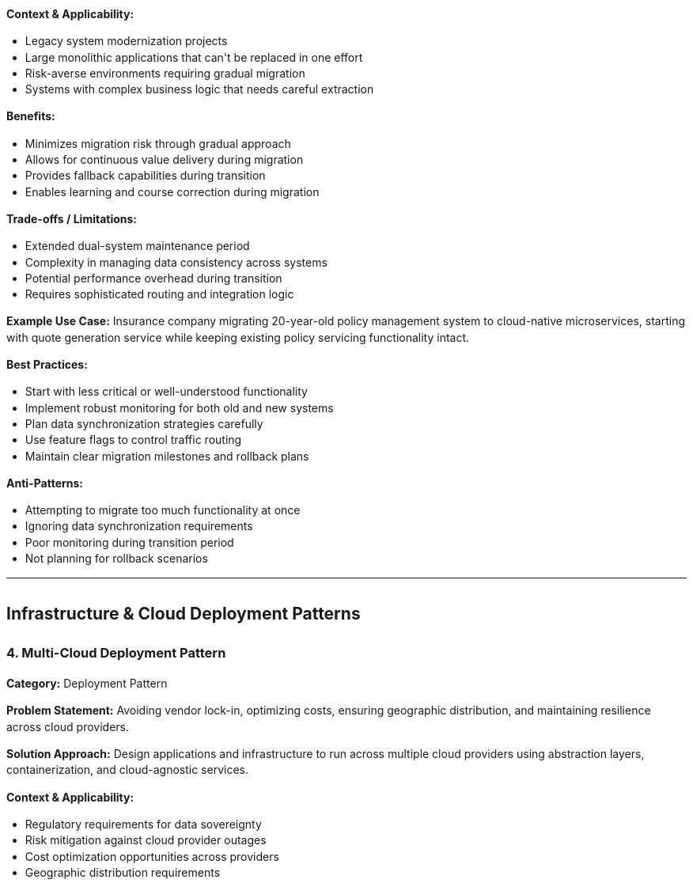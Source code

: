 **Context & Applicability:**
- Legacy system modernization projects
- Large monolithic applications that can't be replaced in one effort
- Risk-averse environments requiring gradual migration
- Systems with complex business logic that needs careful extraction

**Benefits:**
- Minimizes migration risk through gradual approach
- Allows for continuous value delivery during migration
- Provides fallback capabilities during transition
- Enables learning and course correction during migration

**Trade-offs / Limitations:**
- Extended dual-system maintenance period
- Complexity in managing data consistency across systems
- Potential performance overhead during transition
- Requires sophisticated routing and integration logic

**Example Use Case:** Insurance company migrating 20-year-old policy management system to cloud-native microservices, starting with quote generation service while keeping existing policy servicing functionality intact.

**Best Practices:**
- Start with less critical or well-understood functionality
- Implement robust monitoring for both old and new systems
- Plan data synchronization strategies carefully
- Use feature flags to control traffic routing
- Maintain clear migration milestones and rollback plans

**Anti-Patterns:**
- Attempting to migrate too much functionality at once
- Ignoring data synchronization requirements
- Poor monitoring during transition period
- Not planning for rollback scenarios

---

## Infrastructure & Cloud Deployment Patterns

### 4. Multi-Cloud Deployment Pattern
**Category:** Deployment Pattern

**Problem Statement:** Avoiding vendor lock-in, optimizing costs, ensuring geographic distribution, and maintaining resilience across cloud providers.

**Solution Approach:** Design applications and infrastructure to run across multiple cloud providers using abstraction layers, containerization, and cloud-agnostic services.

**Context & Applicability:**
- Regulatory requirements for data sovereignty
- Risk mitigation against cloud provider outages
- Cost optimization opportunities across providers
- Geographic distribution requirements
